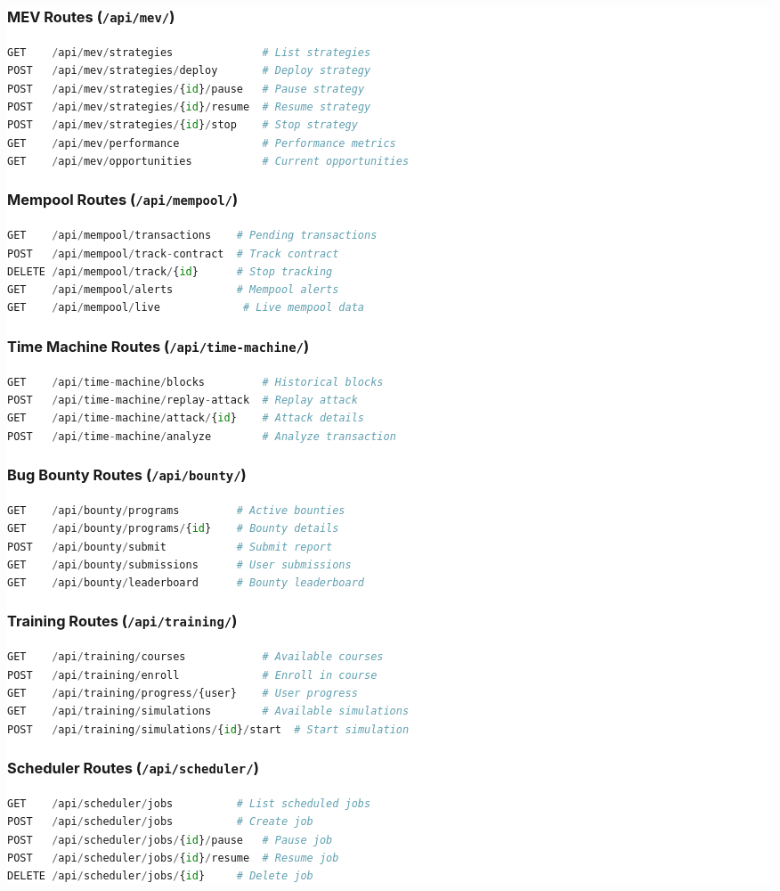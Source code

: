 ### MEV Routes (`/api/mev/`)

```python
GET    /api/mev/strategies              # List strategies
POST   /api/mev/strategies/deploy       # Deploy strategy
POST   /api/mev/strategies/{id}/pause   # Pause strategy
POST   /api/mev/strategies/{id}/resume  # Resume strategy
POST   /api/mev/strategies/{id}/stop    # Stop strategy
GET    /api/mev/performance             # Performance metrics
GET    /api/mev/opportunities           # Current opportunities
```

### Mempool Routes (`/api/mempool/`)

```python
GET    /api/mempool/transactions    # Pending transactions
POST   /api/mempool/track-contract  # Track contract
DELETE /api/mempool/track/{id}      # Stop tracking
GET    /api/mempool/alerts          # Mempool alerts
GET    /api/mempool/live             # Live mempool data
```

### Time Machine Routes (`/api/time-machine/`)

```python
GET    /api/time-machine/blocks         # Historical blocks
POST   /api/time-machine/replay-attack  # Replay attack
GET    /api/time-machine/attack/{id}    # Attack details
POST   /api/time-machine/analyze        # Analyze transaction
```

### Bug Bounty Routes (`/api/bounty/`)

```python
GET    /api/bounty/programs         # Active bounties
GET    /api/bounty/programs/{id}    # Bounty details
POST   /api/bounty/submit           # Submit report
GET    /api/bounty/submissions      # User submissions
GET    /api/bounty/leaderboard      # Bounty leaderboard
```

### Training Routes (`/api/training/`)

```python
GET    /api/training/courses            # Available courses
POST   /api/training/enroll             # Enroll in course
GET    /api/training/progress/{user}    # User progress
GET    /api/training/simulations        # Available simulations
POST   /api/training/simulations/{id}/start  # Start simulation
```

### Scheduler Routes (`/api/scheduler/`)

```python
GET    /api/scheduler/jobs          # List scheduled jobs
POST   /api/scheduler/jobs          # Create job
POST   /api/scheduler/jobs/{id}/pause   # Pause job
POST   /api/scheduler/jobs/{id}/resume  # Resume job
DELETE /api/scheduler/jobs/{id}     # Delete job
```
